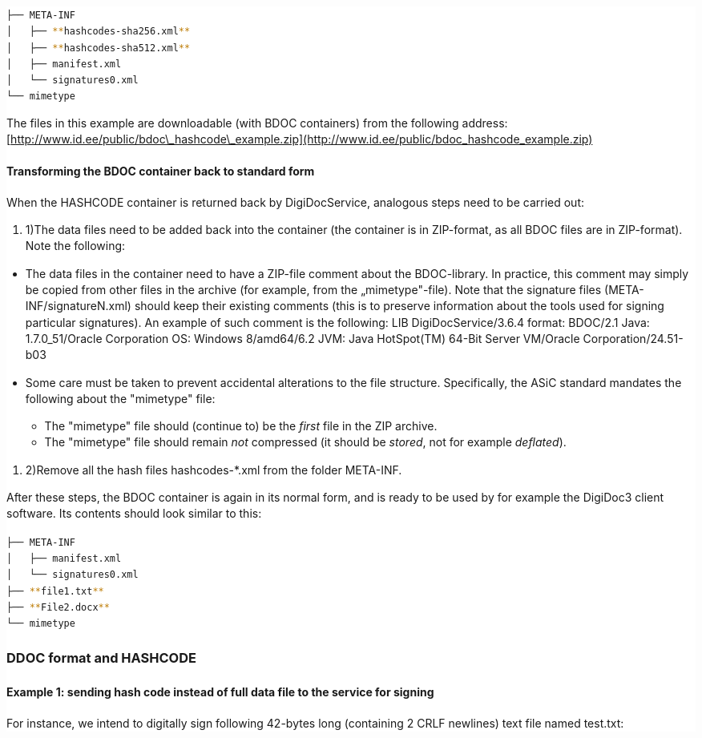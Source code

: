 ```bash
├── META-INF
│   ├── **hashcodes-sha256.xml**
│   ├── **hashcodes-sha512.xml**
│   ├── manifest.xml
│   └── signatures0.xml
└── mimetype
```

The files in this example are downloadable (with BDOC containers) from the following address: [http://www.id.ee/public/bdoc\_hashcode\_example.zip](http://www.id.ee/public/bdoc_hashcode_example.zip)

#### Transforming the BDOC container back to standard form

When the HASHCODE container is returned back by DigiDocService, analogous steps need to be carried out:

1. 1)The data files need to be added back into the container (the container is in ZIP-format, as all BDOC files are in ZIP-format). Note the following:

  - The data files in the container need to have a ZIP-file comment about the BDOC-library. In practice, this comment may simply be copied from other files in the archive (for example, from the „mimetype"-file). Note that the signature files (META-INF/signatureN.xml) should keep their existing comments (this is to preserve information about the tools used for signing particular signatures). An example of such comment is the following:
LIB DigiDocService/3.6.4 format: BDOC/2.1 Java: 1.7.0\_51/Oracle Corporation OS: Windows 8/amd64/6.2 JVM: Java HotSpot(TM) 64-Bit Server VM/Oracle Corporation/24.51-b03

  - Some care must be taken to prevent accidental alterations to the file structure. Specifically, the ASiC standard mandates the following about the "mimetype" file:
    - The "mimetype" file should (continue to) be the _first_ file in the ZIP archive.
    - The "mimetype" file should remain _not_ compressed (it should be _stored_, not for example _deflated_).

1. 2)Remove all the hash files hashcodes-\*.xml from the folder META-INF.

After these steps, the BDOC container is again in its normal form, and is ready to be used by for example the DigiDoc3 client software. Its contents should look similar to this:

```bash
├── META-INF
│   ├── manifest.xml
│   └── signatures0.xml
├── **file1.txt**
├── **File2.docx**
└── mimetype
```

### DDOC format and HASHCODE

#### **Example** 1: sending hash code instead of full data file to the service for signing

For instance, we intend to digitally sign following 42-bytes long (containing 2 CRLF newlines) text file named test.txt:
